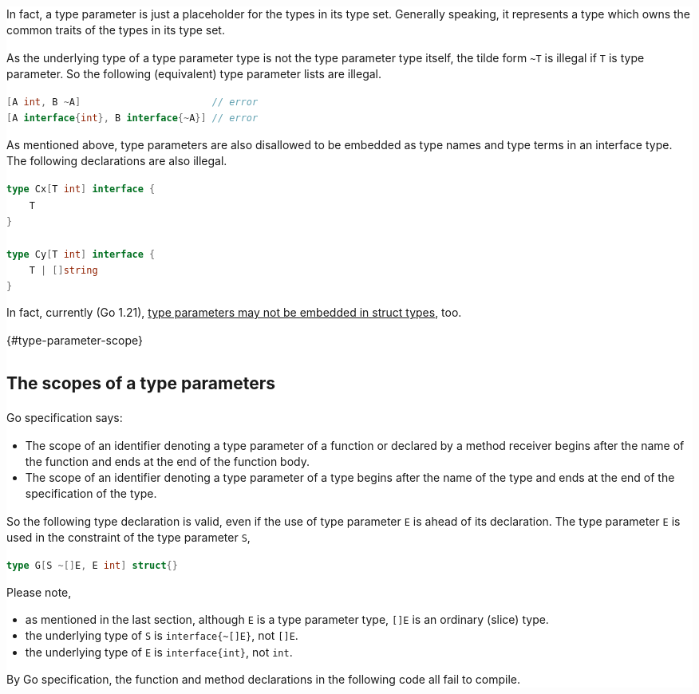In fact, a type parameter is just a placeholder for the types in its type set.
Generally speaking, it represents a type which owns the common traits of the types in its type set.

As the underlying type of a type parameter type is not the type parameter type itself,
the tilde form `~T` is illegal if `T` is type parameter.
So the following (equivalent) type parameter lists are illegal.

```Go
[A int, B ~A]                       // error
[A interface{int}, B interface{~A}] // error
```

As mentioned above, type parameters are also disallowed to be embedded
as type names and type terms in an interface type.
The following declarations are also illegal. 

```Go
type Cx[T int] interface {
	T
}

type Cy[T int] interface {
	T | []string
}
```

In fact, currently (Go 1.21), [type parameters may not be embedded in struct types](888-the-status-quo-of-Go-custom-generics.md#embed-type-parameter), too.

{#type-parameter-scope}
## The scopes of a type parameters

Go specification says:

* The scope of an identifier denoting a type parameter of a function or declared by a method receiver begins after the name of the function and ends at the end of the function body.
* The scope of an identifier denoting a type parameter of a type begins after the name of the type and ends at the end of the specification of the type.

So the following type declaration is valid, even if the use of type parameter `E` is ahead of its declaration.
The type parameter `E` is used in the constraint of the type parameter `S`,

```Go
type G[S ~[]E, E int] struct{}
```

Please note,

* as mentioned in the last section, although `E` is a type parameter type, `[]E` is an ordinary (slice) type.
* the underlying type of `S` is `interface{~[]E}`, not `[]E`.
* the underlying type of `E` is `interface{int}`, not `int`.

By Go specification, the function and method declarations in the following code all fail to compile.
